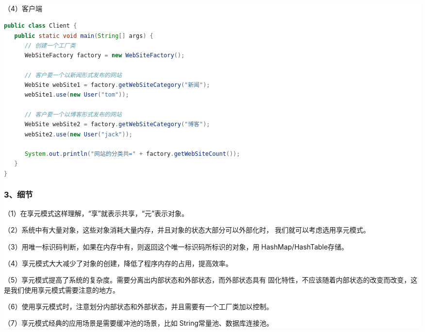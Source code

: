 （4）客户端

```java
public class Client {
   public static void main(String[] args) {
      // 创建一个工厂类
      WebSiteFactory factory = new WebSiteFactory();

      // 客户要一个以新闻形式发布的网站
      WebSite webSite1 = factory.getWebSiteCategory("新闻");
      webSite1.use(new User("tom"));

      // 客户要一个以博客形式发布的网站
      WebSite webSite2 = factory.getWebSiteCategory("博客");
      webSite2.use(new User("jack"));
      
      System.out.println("网站的分类共=" + factory.getWebSiteCount());
   }
}
```

### 3、细节

（1）在享元模式这样理解，“享”就表示共享，“元”表示对象。

（2）系统中有大量对象，这些对象消耗大量内存，并且对象的状态大部分可以外部化时， 我们就可以考虑选用享元模式。

（3）用唯一标识码判断，如果在内存中有，则返回这个唯一标识码所标识的对象，用 HashMap/HashTable存储。

（4）享元模式大大减少了对象的创建，降低了程序内存的占用，提高效率。

（5）享元模式提高了系统的复杂度。需要分离出内部状态和外部状态，而外部状态具有 固化特性，不应该随着内部状态的改变而改变，这是我们使用享元模式需要注意的地方。

（6）使用享元模式时，注意划分内部状态和外部状态，并且需要有一个工厂类加以控制。

（7）享元模式经典的应用场景是需要缓冲池的场景，比如 String常量池、数据库连接池。































